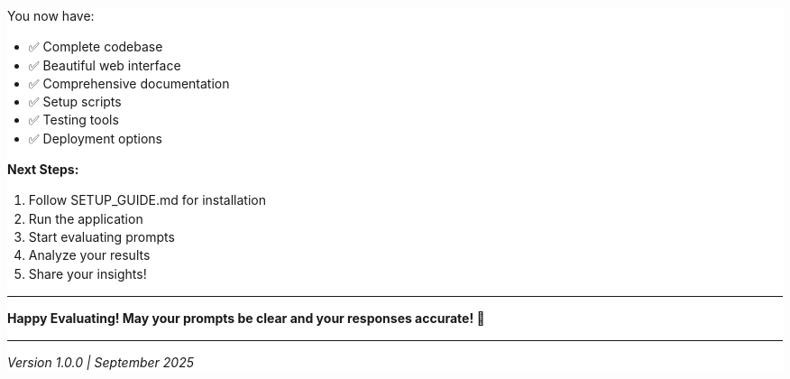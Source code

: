 You now have:
- ✅ Complete codebase
- ✅ Beautiful web interface
- ✅ Comprehensive documentation
- ✅ Setup scripts
- ✅ Testing tools
- ✅ Deployment options

**Next Steps:**
1. Follow SETUP_GUIDE.md for installation
2. Run the application
3. Start evaluating prompts
4. Analyze your results
5. Share your insights!

---

**Happy Evaluating! May your prompts be clear and your responses accurate! 🎉**

---

*Version 1.0.0 | September 2025*